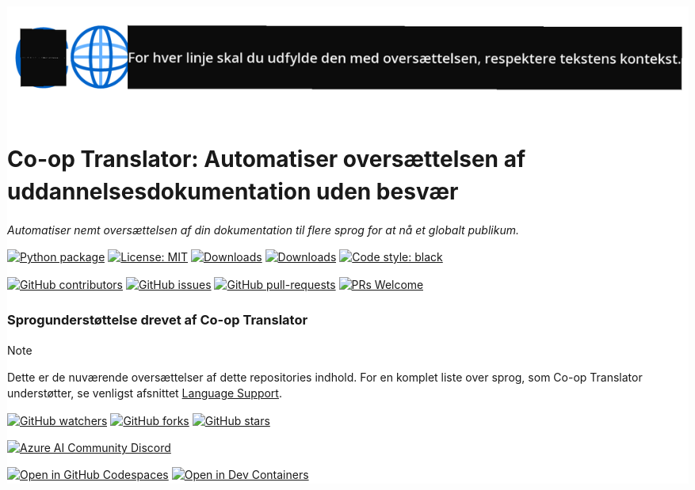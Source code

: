 
![Logo](../../translated_images/logo.1d3fc925341d99d6b16418721c0de21f1df6f1366b93d55dc2b5a996f55ade5f.da.png)

# Co-op Translator: Automatiser oversættelsen af uddannelsesdokumentation uden besvær

_Automatiser nemt oversættelsen af din dokumentation til flere sprog for at nå et globalt publikum._

[![Python package](https://img.shields.io/pypi/v/co-op-translator?color=4BA3FF)](https://pypi.org/project/co-op-translator/)
[![License: MIT](https://img.shields.io/github/license/azure/co-op-translator?color=4BA3FF)](https://github.com/azure/co-op-translator/blob/main/LICENSE)
[![Downloads](https://static.pepy.tech/badge/co-op-translator)](https://pepy.tech/project/co-op-translator)
[![Downloads](https://static.pepy.tech/badge/co-op-translator/month)](https://pepy.tech/project/co-op-translator)
[![Code style: black](https://img.shields.io/badge/code%20style-black-000000.svg)](https://github.com/psf/black)

[![GitHub contributors](https://img.shields.io/github/contributors/azure/co-op-translator.svg)](https://GitHub.com/azure/co-op-translator/graphs/contributors/)
[![GitHub issues](https://img.shields.io/github/issues/azure/co-op-translator.svg)](https://GitHub.com/azure/co-op-translator/issues/)
[![GitHub pull-requests](https://img.shields.io/github/issues-pr/azure/co-op-translator.svg)](https://GitHub.com/azure/co-op-translator/pulls/)
[![PRs Welcome](https://img.shields.io/badge/PRs-welcome-brightgreen.svg)](http://makeapullrequest.com)

### Sprogunderstøttelse drevet af Co-op Translator

> [!NOTE]
> Dette er de nuværende oversættelser af dette repositories indhold. For en komplet liste over sprog, som Co-op Translator understøtter, se venligst afsnittet [Language Support](../..).

[![GitHub watchers](https://img.shields.io/github/watchers/azure/co-op-translator.svg?style=social&label=Watch)](https://GitHub.com/azure/co-op-translator/watchers/)
[![GitHub forks](https://img.shields.io/github/forks/azure/co-op-translator.svg?style=social&label=Fork)](https://GitHub.com/azure/co-op-translator/network/)
[![GitHub stars](https://img.shields.io/github/stars/azure/co-op-translator?style=social&label=Star)](https://GitHub.com/azure/co-op-translator/stargazers/)

[![Azure AI Community Discord](https://dcbadge.vercel.app/api/server/ByRwuEEgH4)](https://discord.com/invite/ByRwuEEgH4)

[![Open in GitHub Codespaces](https://img.shields.io/static/v1?style=for-the-badge&label=Github%20Codespaces&message=Open&color=24292F&logo=github)](https://codespaces.new/azure/co-op-translator)
[![Open in Dev Containers](https://img.shields.io/static/v1?style=for-the-badge&label=VS%20Code%20Dev%20Containers&message=Open&color=007ACC&logo=visualstudiocode)](https://vscode.dev/redirect?url=vscode://ms-vscode-remote.remote-containers/cloneInVolume?url=https://github.com/azure/co-op-translator)
